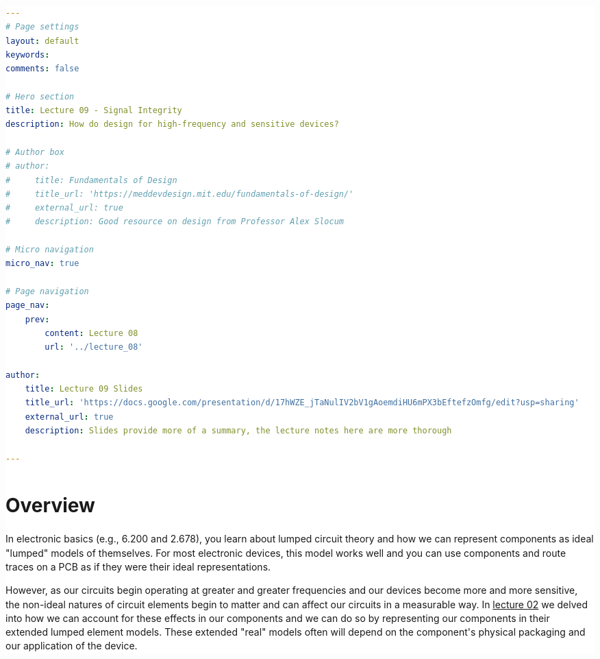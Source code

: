```yaml
---
# Page settings
layout: default
keywords:
comments: false

# Hero section
title: Lecture 09 - Signal Integrity
description: How do design for high-frequency and sensitive devices?

# Author box
# author:
#     title: Fundamentals of Design
#     title_url: 'https://meddevdesign.mit.edu/fundamentals-of-design/'
#     external_url: true
#     description: Good resource on design from Professor Alex Slocum

# Micro navigation
micro_nav: true

# Page navigation
page_nav:
    prev:
        content: Lecture 08
        url: '../lecture_08'

author:
    title: Lecture 09 Slides
    title_url: 'https://docs.google.com/presentation/d/17hWZE_jTaNulIV2bV1gAoemdiHU6mPX3bEftefzOmfg/edit?usp=sharing'
    external_url: true
    description: Slides provide more of a summary, the lecture notes here are more thorough

---
```


<iframe width="560" height="316" src="https://www.youtube.com/embed/_ODv18DeMIw?si=8p1qHCjNJtAd4zZN" title="The Art and Science of PCB Design (Lecture 09)" frameborder="0" allow="accelerometer; autoplay; clipboard-write; encrypted-media; gyroscope; picture-in-picture; web-share" allowfullscreen></iframe>

# Overview

In electronic basics (e.g., 6.200 and 2.678), you learn about lumped circuit theory and how we can represent components as ideal "lumped" models of themselves. For most electronic devices, this model works well and you can use components and route traces on a PCB as if they were their ideal representations.

However, as our circuits begin operating at greater and greater frequencies and our devices become more and more sensitive, the non-ideal natures of circuit elements begin to matter and can affect our circuits in a measurable way. In [lecture 02](/lectures/lecture_02) we delved into how we can account for these effects in our components and we can do so by representing our components in their extended lumped element models. These extended "real" models often will depend on the component's physical packaging and our application of the device.
